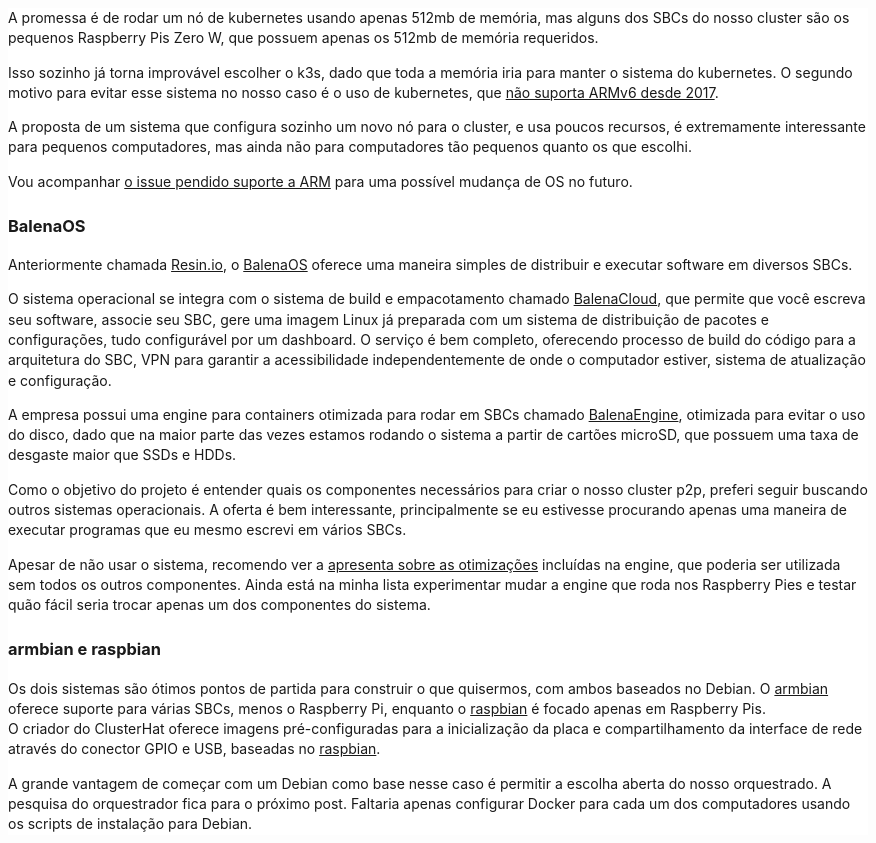 A promessa é de rodar um nó de kubernetes usando apenas 512mb de memória, mas alguns dos SBCs do nosso cluster são os pequenos Raspberry Pis Zero W, que possuem apenas os 512mb de memória requeridos.

Isso sozinho já torna improvável escolher o k3s, dado que toda a memória iria para manter o sistema do kubernetes. O segundo motivo para evitar esse sistema no nosso caso é o uso de kubernetes, que [não suporta ARMv6 desde 2017](https://github.com/kubernetes/kubeadm/issues/253#issuecomment-296738890).

A proposta de um sistema que configura sozinho um novo nó para o cluster, e usa poucos recursos, é extremamente interessante para pequenos computadores, mas ainda não para computadores tão pequenos quanto os que escolhi.

Vou acompanhar [o issue pendido suporte a ARM](https://github.com/rancher/k3os/issues/65) para uma possível mudança de OS no futuro.

### BalenaOS ###

Anteriormente chamada [Resin.io](https://www.balena.io/blog/resin-io-changes-name-to-balena-releases-open-source-edition/), o [BalenaOS](https://www.balena.io/os/) oferece uma maneira simples de distribuir e executar software em diversos SBCs.

O sistema operacional se integra com o sistema de build e empacotamento chamado [BalenaCloud](https://www.balena.io/cloud/), que permite que você escreva seu software, associe seu SBC, gere uma imagem Linux já preparada com um sistema de distribuição de pacotes e configurações, tudo configurável por um dashboard.
O serviço é bem completo, oferecendo processo de build do código para a arquitetura do SBC, VPN para garantir a acessibilidade independentemente de onde o computador estiver, sistema de atualização e configuração.

A empresa possui uma engine para containers otimizada para rodar em SBCs chamado [BalenaEngine](https://www.balena.io/engine), otimizada para evitar o uso do disco, dado que na maior parte das vezes estamos rodando o sistema a partir de cartões microSD, que possuem uma taxa de desgaste maior que SSDs e HDDs.

Como o objetivo do projeto é entender quais os componentes necessários para criar o nosso cluster p2p, preferi seguir buscando outros sistemas operacionais. A oferta é bem interessante, principalmente se eu estivesse procurando apenas uma maneira de executar programas que eu mesmo escrevi em vários SBCs.

Apesar de não usar o sistema, recomendo ver a [apresenta sobre as otimizações](https://www.youtube.com/watch?v=cvah8oTNir4) incluídas na engine, que poderia ser utilizada sem todos os outros componentes. Ainda está na minha lista experimentar mudar a engine que roda nos Raspberry Pies e testar quão fácil seria trocar apenas um dos componentes do sistema.

### armbian e raspbian ###

Os dois sistemas são ótimos pontos de partida para construir o que quisermos, com ambos baseados no Debian. O [armbian](https://www.armbian.com/) oferece suporte para várias SBCs, menos o Raspberry Pi, enquanto o [raspbian](https://raspbian.org/) é focado apenas em Raspberry Pis.  
O criador do ClusterHat oferece imagens pré-configuradas para a inicialização da placa e compartilhamento da interface de rede através do conector GPIO e USB, baseadas no [raspbian](https://raspbian.org/).

A grande vantagem de começar com um Debian como base nesse caso é permitir a escolha aberta do nosso orquestrado. A pesquisa do orquestrador fica para o próximo post.
Faltaria apenas configurar Docker para cada um dos computadores usando os scripts de instalação para Debian.

